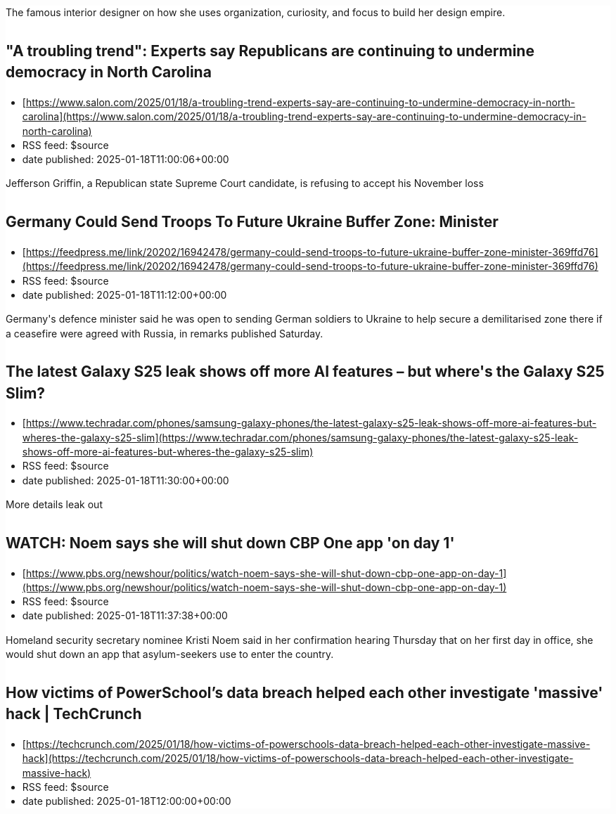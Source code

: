The famous interior designer on how she uses organization, curiosity, and focus to build her design empire.

## "A troubling trend": Experts say Republicans are continuing to undermine democracy in North Carolina
 - [https://www.salon.com/2025/01/18/a-troubling-trend-experts-say-are-continuing-to-undermine-democracy-in-north-carolina](https://www.salon.com/2025/01/18/a-troubling-trend-experts-say-are-continuing-to-undermine-democracy-in-north-carolina)
 - RSS feed: $source
 - date published: 2025-01-18T11:00:06+00:00

Jefferson Griffin, a Republican state Supreme Court candidate, is refusing to accept his November loss

## Germany Could Send Troops To Future Ukraine Buffer Zone: Minister
 - [https://feedpress.me/link/20202/16942478/germany-could-send-troops-to-future-ukraine-buffer-zone-minister-369ffd76](https://feedpress.me/link/20202/16942478/germany-could-send-troops-to-future-ukraine-buffer-zone-minister-369ffd76)
 - RSS feed: $source
 - date published: 2025-01-18T11:12:00+00:00

Germany's defence minister said he was open to sending German soldiers to Ukraine to help secure a demilitarised zone there if a ceasefire were agreed with Russia, in remarks published Saturday.

## The latest Galaxy S25 leak shows off more AI features – but where's the Galaxy S25 Slim?
 - [https://www.techradar.com/phones/samsung-galaxy-phones/the-latest-galaxy-s25-leak-shows-off-more-ai-features-but-wheres-the-galaxy-s25-slim](https://www.techradar.com/phones/samsung-galaxy-phones/the-latest-galaxy-s25-leak-shows-off-more-ai-features-but-wheres-the-galaxy-s25-slim)
 - RSS feed: $source
 - date published: 2025-01-18T11:30:00+00:00

More details leak out

## WATCH: Noem says she will shut down CBP One app 'on day 1'
 - [https://www.pbs.org/newshour/politics/watch-noem-says-she-will-shut-down-cbp-one-app-on-day-1](https://www.pbs.org/newshour/politics/watch-noem-says-she-will-shut-down-cbp-one-app-on-day-1)
 - RSS feed: $source
 - date published: 2025-01-18T11:37:38+00:00

Homeland security secretary nominee Kristi Noem said in her confirmation hearing Thursday that on her first day in office, she would shut down an app that asylum-seekers use to enter the country.

## How victims of PowerSchool’s data breach helped each other investigate 'massive' hack | TechCrunch
 - [https://techcrunch.com/2025/01/18/how-victims-of-powerschools-data-breach-helped-each-other-investigate-massive-hack](https://techcrunch.com/2025/01/18/how-victims-of-powerschools-data-breach-helped-each-other-investigate-massive-hack)
 - RSS feed: $source
 - date published: 2025-01-18T12:00:00+00:00
